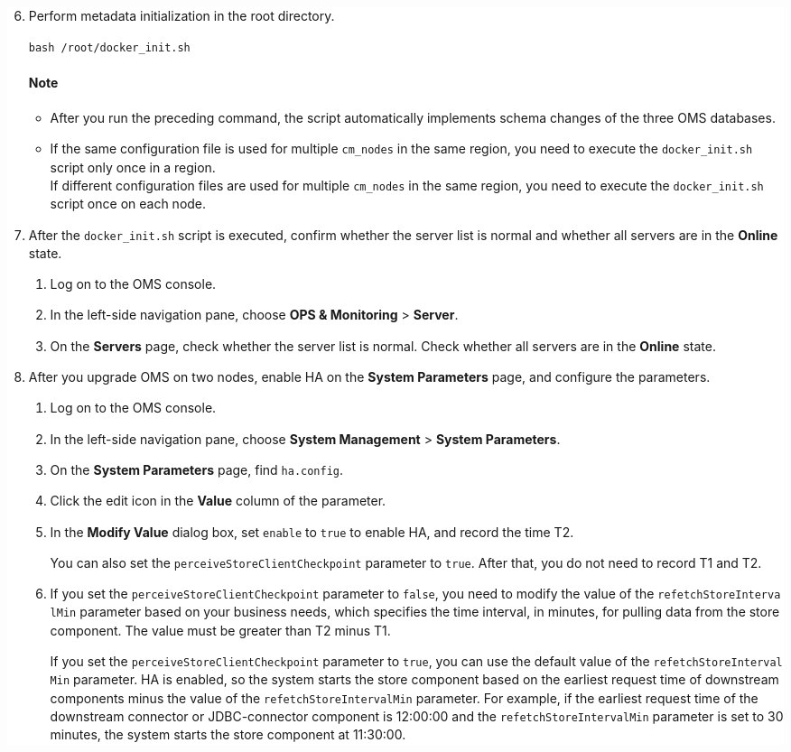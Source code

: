 6. Perform metadata initialization in the root directory.

   ```shell
   bash /root/docker_init.sh
   ```

   <main id="notice" type='explain'>
   <h4>Note</h4>
   <ul>
   <li>
   <p>After you run the preceding command, the script automatically implements schema changes of the three OMS databases.</p>
   </li>
   <li>
   <p>If the same configuration file is used for multiple <code>cm_nodes</code> in the same region, you need to execute the <code>docker_init.sh</code> script only once in a region. <br>If different configuration files are used for multiple <code>cm_nodes</code> in the same region, you need to execute the <code>docker_init.sh</code> script once on each node.</p>
   </li>
   </ul>
   </main>

7. After the `docker_init.sh` script is executed, confirm whether the server list is normal and whether all servers are in the **Online** state.

   1. Log on to the OMS console.

   2. In the left-side navigation pane, choose **OPS & Monitoring** > **Server**.

   3. On the **Servers** page, check whether the server list is normal. Check whether all servers are in the **Online** state.

8. After you upgrade OMS on two nodes, enable HA on the **System Parameters** page, and configure the parameters.

   1. Log on to the OMS console.

   2. In the left-side navigation pane, choose **System Management** \> **System Parameters**.

   3. On the **System Parameters** page, find `ha.config`.

   4. Click the edit icon in the **Value** column of the parameter.

   5. In the **Modify Value** dialog box, set `enable` to `true` to enable HA, and record the time T2.

      You can also set the `perceiveStoreClientCheckpoint` parameter to `true`. After that, you do not need to record T1 and T2.

   6. If you set the `perceiveStoreClientCheckpoint` parameter to `false`, you need to modify the value of the `refetchStoreIntervalMin` parameter based on your business needs, which specifies the time interval, in minutes, for pulling data from the store component. The value must be greater than T2 minus T1.

      If you set the `perceiveStoreClientCheckpoint` parameter to `true`, you can use the default value of the `refetchStoreIntervalMin` parameter. HA is enabled, so the system starts the store component based on the earliest request time of downstream components minus the value of the `refetchStoreIntervalMin` parameter. For example, if the earliest request time of the downstream connector or JDBC-connector component is 12:00:00 and the `refetchStoreIntervalMin` parameter is set to 30 minutes, the system starts the store component at 11:30:00.
